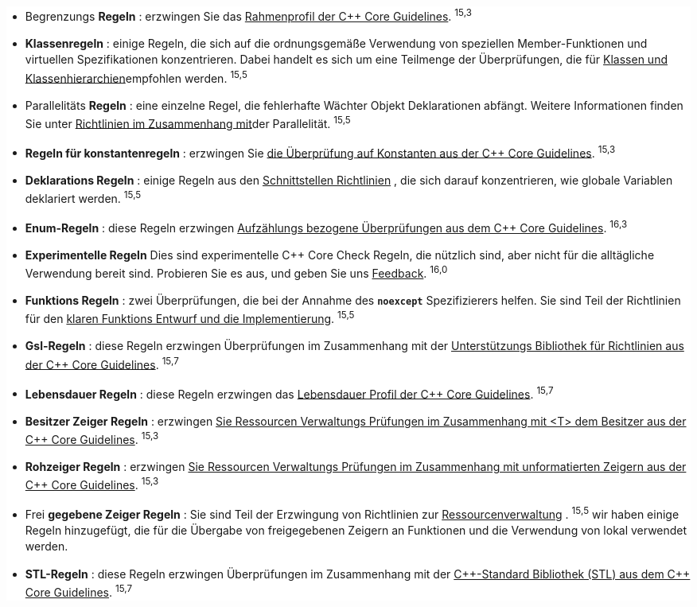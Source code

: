 - Begrenzungs **Regeln** : erzwingen Sie das [Rahmenprofil der C++ Core Guidelines](https://github.com/isocpp/CppCoreGuidelines/blob/master/CppCoreGuidelines.md#probounds-bounds-safety-profile). <sup>15,3</sup>

- **Klassenregeln** : einige Regeln, die sich auf die ordnungsgemäße Verwendung von speziellen Member-Funktionen und virtuellen Spezifikationen konzentrieren. Dabei handelt es sich um eine Teilmenge der Überprüfungen, die für [Klassen und Klassenhierarchien](https://github.com/isocpp/CppCoreGuidelines/blob/master/CppCoreGuidelines.md#S-class)empfohlen werden. <sup>15,5</sup>

- Parallelitäts **Regeln** : eine einzelne Regel, die fehlerhafte Wächter Objekt Deklarationen abfängt. Weitere Informationen finden Sie unter [Richtlinien im Zusammenhang mit](https://github.com/isocpp/CppCoreGuidelines/blob/master/CppCoreGuidelines.md#S-concurrency)der Parallelität. <sup>15,5</sup>

- **Regeln für konstantenregeln** : erzwingen Sie [die Überprüfung auf Konstanten aus der C++ Core Guidelines](https://github.com/isocpp/CppCoreGuidelines/blob/master/CppCoreGuidelines.md#con-constants-and-immutability). <sup>15,3</sup>

- **Deklarations Regeln** : einige Regeln aus den [Schnittstellen Richtlinien](https://github.com/isocpp/CppCoreGuidelines/blob/master/CppCoreGuidelines.md#S-interfaces) , die sich darauf konzentrieren, wie globale Variablen deklariert werden. <sup>15,5</sup>

- **Enum-Regeln** : diese Regeln erzwingen [Aufzählungs bezogene Überprüfungen aus dem C++ Core Guidelines](https://github.com/isocpp/CppCoreGuidelines/blob/master/CppCoreGuidelines.md#S-enum). <sup>16,3</sup>

- **Experimentelle Regeln** Dies sind experimentelle C++ Core Check Regeln, die nützlich sind, aber nicht für die alltägliche Verwendung bereit sind. Probieren Sie es aus, und geben Sie uns [Feedback](https://developercommunity.visualstudio.com/content/idea/post.html?space=62). <sup>16,0</sup>

- **Funktions Regeln** : zwei Überprüfungen, die bei der Annahme des **`noexcept`** Spezifizierers helfen. Sie sind Teil der Richtlinien für den [klaren Funktions Entwurf und die Implementierung](https://github.com/isocpp/CppCoreGuidelines/blob/master/CppCoreGuidelines.md#S-functions). <sup>15,5</sup>

- **Gsl-Regeln** : diese Regeln erzwingen Überprüfungen im Zusammenhang mit der [Unterstützungs Bibliothek für Richtlinien aus der C++ Core Guidelines](https://github.com/isocpp/CppCoreGuidelines/blob/master/CppCoreGuidelines.md#S-gsl). <sup>15,7</sup>

- **Lebensdauer Regeln** : diese Regeln erzwingen das [Lebensdauer Profil der C++ Core Guidelines](https://github.com/isocpp/CppCoreGuidelines/blob/master/CppCoreGuidelines.md#prolifetime-lifetime-safety-profile). <sup>15,7</sup>

- **Besitzer Zeiger Regeln** : erzwingen [Sie Ressourcen Verwaltungs Prüfungen im Zusammenhang mit \<T> dem Besitzer aus der C++ Core Guidelines](https://github.com/isocpp/CppCoreGuidelines/blob/master/CppCoreGuidelines.md#r-resource-management). <sup> 15,3</sup>

- **Rohzeiger Regeln** : erzwingen [Sie Ressourcen Verwaltungs Prüfungen im Zusammenhang mit unformatierten Zeigern aus der C++ Core Guidelines](https://github.com/isocpp/CppCoreGuidelines/blob/master/CppCoreGuidelines.md#r-resource-management). <sup>15,3</sup>

- Frei **gegebene Zeiger Regeln** : Sie sind Teil der Erzwingung von Richtlinien zur [Ressourcenverwaltung](https://github.com/isocpp/CppCoreGuidelines/blob/master/CppCoreGuidelines.md#S-resource) . <sup>15,5</sup> wir haben einige Regeln hinzugefügt, die für die Übergabe von freigegebenen Zeigern an Funktionen und die Verwendung von lokal verwendet werden.

- **STL-Regeln** : diese Regeln erzwingen Überprüfungen im Zusammenhang mit der [C++-Standard Bibliothek (STL) aus dem C++ Core Guidelines](https://github.com/isocpp/CppCoreGuidelines/blob/master/CppCoreGuidelines.md#S-stdlib). <sup>15,7</sup>
